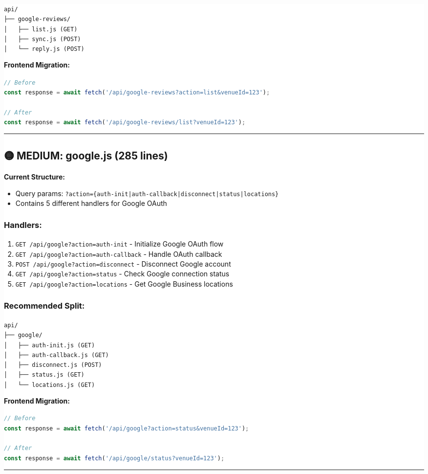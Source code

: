 ```
api/
├── google-reviews/
│   ├── list.js (GET)
│   ├── sync.js (POST)
│   └── reply.js (POST)
```

**Frontend Migration:**
```javascript
// Before
const response = await fetch('/api/google-reviews?action=list&venueId=123');

// After
const response = await fetch('/api/google-reviews/list?venueId=123');
```

---

## 🟡 MEDIUM: google.js (285 lines)

**Current Structure:**
- Query params: `?action={auth-init|auth-callback|disconnect|status|locations}`
- Contains 5 different handlers for Google OAuth

### Handlers:

1. `GET /api/google?action=auth-init` - Initialize Google OAuth flow
2. `GET /api/google?action=auth-callback` - Handle OAuth callback
3. `POST /api/google?action=disconnect` - Disconnect Google account
4. `GET /api/google?action=status` - Check Google connection status
5. `GET /api/google?action=locations` - Get Google Business locations

### Recommended Split:

```
api/
├── google/
│   ├── auth-init.js (GET)
│   ├── auth-callback.js (GET)
│   ├── disconnect.js (POST)
│   ├── status.js (GET)
│   └── locations.js (GET)
```

**Frontend Migration:**
```javascript
// Before
const response = await fetch('/api/google?action=status&venueId=123');

// After
const response = await fetch('/api/google/status?venueId=123');
```

---